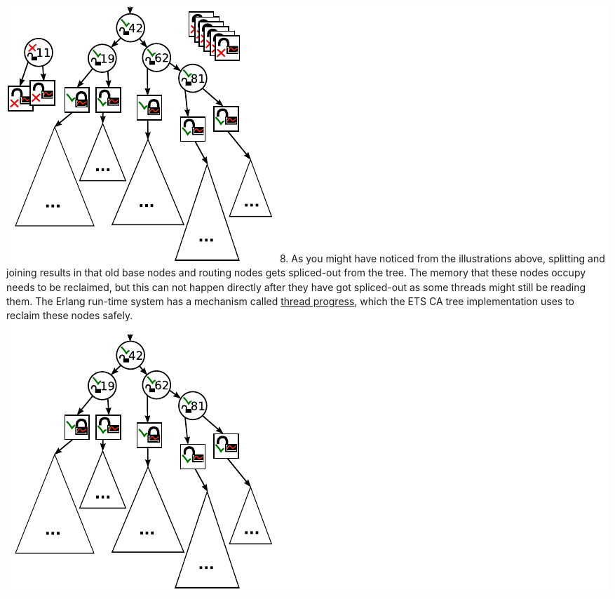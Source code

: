    ![alt text](/blog/images/ca_tree/ca_tree_7.png "Join of two base nodes in a  Contention Adapting Search Tree")
8. As you might have noticed from the illustrations above, splitting
   and joining results in that old base nodes and
   routing nodes gets spliced-out from the tree. The memory that these
   nodes occupy needs to be reclaimed, but this can not happen directly
   after they have got spliced-out as some threads might still be
   reading them. The Erlang run-time system has a mechanism called
   [thread progress](https://github.com/erlang/otp/blob/d6285b0a347b9489ce939511ee9a979acd868f71/erts/emulator/internal_doc/ThreadProgress.md),
   which the ETS CA tree implementation uses to reclaim these nodes
   safely.
   
   ![alt text](/blog/images/ca_tree/ca_tree_8.png "Spliced-out base nodes and routing nodes have been reclaimed.")
